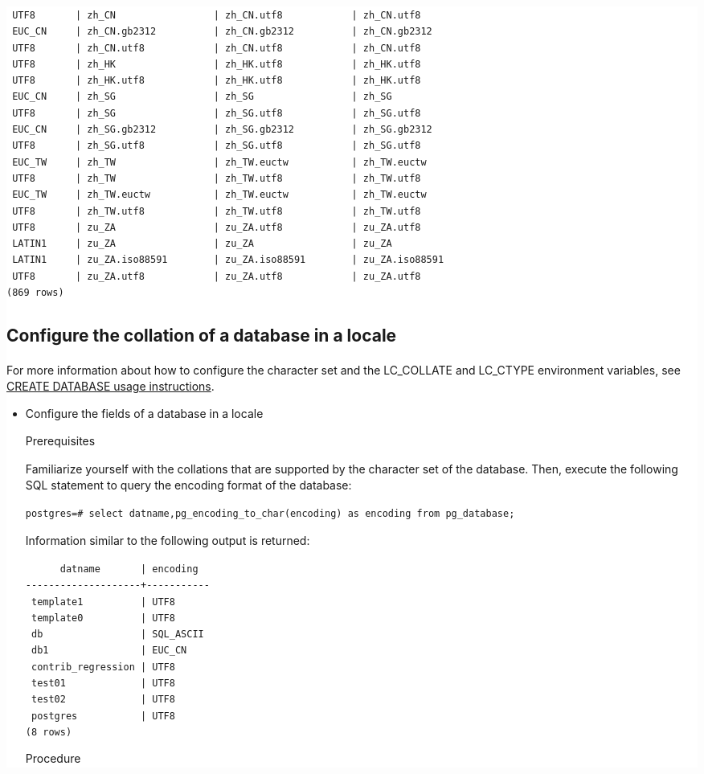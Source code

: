 ```
 UTF8       | zh_CN                 | zh_CN.utf8            | zh_CN.utf8
 EUC_CN     | zh_CN.gb2312          | zh_CN.gb2312          | zh_CN.gb2312
 UTF8       | zh_CN.utf8            | zh_CN.utf8            | zh_CN.utf8
 UTF8       | zh_HK                 | zh_HK.utf8            | zh_HK.utf8
 UTF8       | zh_HK.utf8            | zh_HK.utf8            | zh_HK.utf8
 EUC_CN     | zh_SG                 | zh_SG                 | zh_SG
 UTF8       | zh_SG                 | zh_SG.utf8            | zh_SG.utf8
 EUC_CN     | zh_SG.gb2312          | zh_SG.gb2312          | zh_SG.gb2312
 UTF8       | zh_SG.utf8            | zh_SG.utf8            | zh_SG.utf8
 EUC_TW     | zh_TW                 | zh_TW.euctw           | zh_TW.euctw
 UTF8       | zh_TW                 | zh_TW.utf8            | zh_TW.utf8
 EUC_TW     | zh_TW.euctw           | zh_TW.euctw           | zh_TW.euctw
 UTF8       | zh_TW.utf8            | zh_TW.utf8            | zh_TW.utf8
 UTF8       | zu_ZA                 | zu_ZA.utf8            | zu_ZA.utf8
 LATIN1     | zu_ZA                 | zu_ZA                 | zu_ZA
 LATIN1     | zu_ZA.iso88591        | zu_ZA.iso88591        | zu_ZA.iso88591
 UTF8       | zu_ZA.utf8            | zu_ZA.utf8            | zu_ZA.utf8
(869 rows)
```

## Configure the collation of a database in a locale

For more information about how to configure the character set and the LC\_COLLATE and LC\_CTYPE environment variables, see [CREATE DATABASE usage instructions](~~52949~~).

-   Configure the fields of a database in a locale

    Prerequisites

    Familiarize yourself with the collations that are supported by the character set of the database. Then, execute the following SQL statement to query the encoding format of the database:

    ```
    postgres=# select datname,pg_encoding_to_char(encoding) as encoding from pg_database;
    ```

    Information similar to the following output is returned:

    ```
          datname       | encoding
    --------------------+-----------
     template1          | UTF8
     template0          | UTF8
     db                 | SQL_ASCII
     db1                | EUC_CN
     contrib_regression | UTF8
     test01             | UTF8
     test02             | UTF8
     postgres           | UTF8
    (8 rows)
    ```

    Procedure
